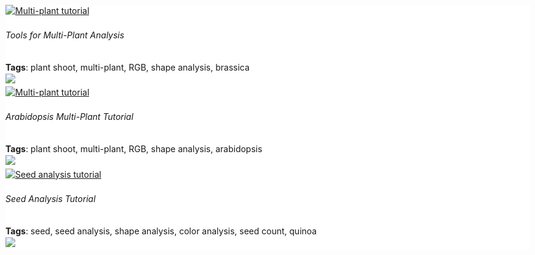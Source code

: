 
<div class="card" style="display:block">
    <a target="_blank" href="" onclick="location.href=this.href.replace('tutorials', 'tutorials/multi-plant_tutorial');return false;">
        <img src="https://github.com/danforthcenter/plantcv-binder/blob/master/notebooks/multi_plant_tutorial/multi_plant_tutorial_card.png?raw=true" alt="Multi-plant tutorial" width="600" height="auto">
    </a>
    <div class="card-title">
        <h6>Tools for Multi-Plant Analysis</h6>
    </div>
    <div class="card-tags">
        <span><strong>Tags</strong>: plant shoot, multi-plant, RGB, shape analysis, brassica</span>
    </div>
    <div class="card-button">
        <a href="https://mybinder.org/v2/gh/danforthcenter/plantcv-binder.git/master?filepath=notebooks/multi_plant_tutorial/multi_plant_tutorial.ipynb"><img src="https://mybinder.org/badge_logo.svg"></a>
    </div>
</div>


<div class="card" style="display:block">
    <a target="_blank" href="" onclick="location.href=this.href.replace('tutorials', 'tutorials/arabidopsis_multi_plant_tutorial');return false;">
        <img src="https://github.com/danforthcenter/plantcv-binder/blob/master/notebooks/arabidopsis_multi_plant_tutorial/multi_plant_tutorial_card.png?raw=true" alt="Multi-plant tutorial" width="600" height="auto">
    </a>
    <div class="card-title">
        <h6>Arabidopsis Multi-Plant Tutorial</h6>
    </div>
    <div class="card-tags">
        <span><strong>Tags</strong>: plant shoot, multi-plant, RGB, shape analysis, arabidopsis</span>
    </div>
    <div class="card-button">
        <a href="https://mybinder.org/v2/gh/danforthcenter/plantcv-binder.git/master?filepath=notebooks/arabidopsis_multi_plant_tutorial/arabidopsis_multiplant_tutorial.ipynb"><img src="https://mybinder.org/badge_logo.svg"></a>
    </div>
</div>


<div class="card" style="display:block">
    <a target="_blank" href="" onclick="location.href=this.href.replace('tutorials', 'tutorials/seed_analysis_tutorial');return false;">
        <img src="https://github.com/danforthcenter/plantcv-binder/blob/master/notebooks/seed_analysis_tutorial/seed_analysis_tutorial_card.jpg?raw=true" alt="Seed analysis tutorial" width="600" height="auto">
    </a>
    <div class="card-title">
        <h6>Seed Analysis Tutorial</h6>
    </div>
    <div class="card-tags">
        <span><strong>Tags</strong>: seed, seed analysis, shape analysis, color analysis, seed count, quinoa</span>
    </div>
    <div class="card-button">
        <a href="https://mybinder.org/v2/gh/danforthcenter/plantcv-binder.git/master?filepath=notebooks/seed_analysis_tutorial/seed-analysis-workflow.ipynb"><img src="https://mybinder.org/badge_logo.svg"></a>
    </div>
</div>
